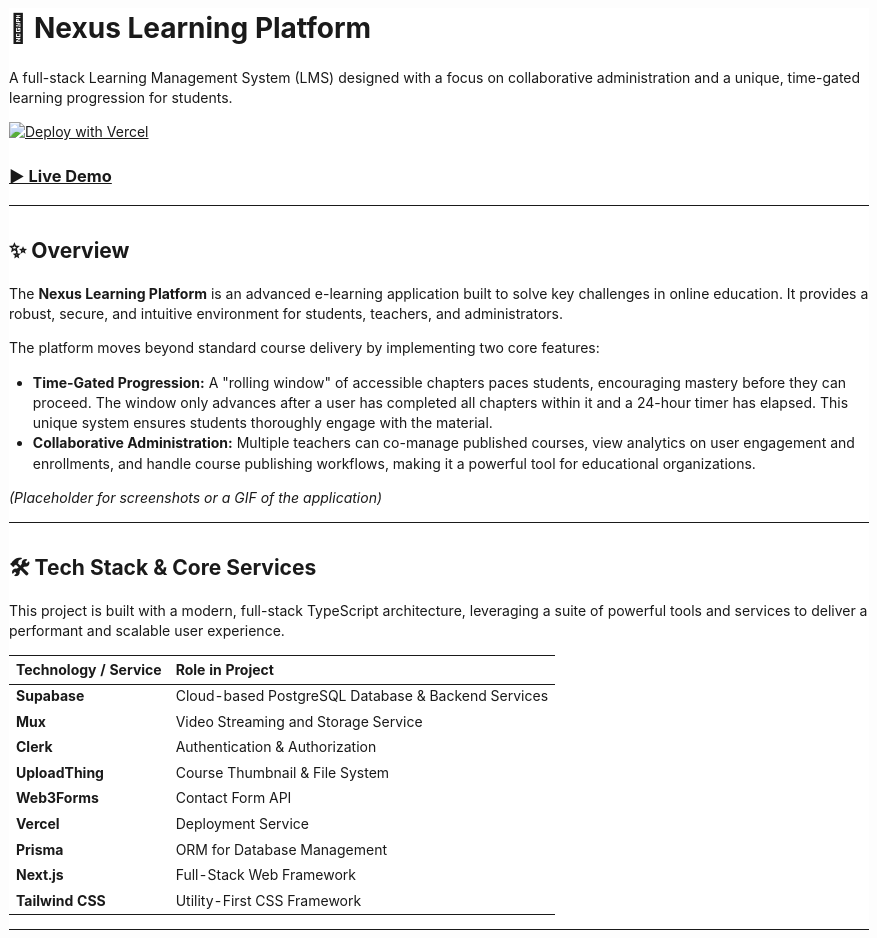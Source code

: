 # 🚀 Nexus Learning Platform

A full-stack Learning Management System (LMS) designed with a focus on collaborative administration and a unique, time-gated learning progression for students.

[![Deploy with Vercel](https://vercel.com/button)](https://vercel.com/new/clone?repository-url=https%3A%2F%2Fgithub.com%2Fyour-username%2Fyour-repo-name)

### **[► Live Demo](https://nexus-learning.vercel.app)**

---

## ✨ Overview

The **Nexus Learning Platform** is an advanced e-learning application built to solve key challenges in online education. It provides a robust, secure, and intuitive environment for students, teachers, and administrators.

The platform moves beyond standard course delivery by implementing two core features:

* **Time-Gated Progression:** A "rolling window" of accessible chapters paces students, encouraging mastery before they can proceed. The window only advances after a user has completed all chapters within it and a 24-hour timer has elapsed. This unique system ensures students thoroughly engage with the material.
* **Collaborative Administration:** Multiple teachers can co-manage published courses, view analytics on user engagement and enrollments, and handle course publishing workflows, making it a powerful tool for educational organizations.

*(Placeholder for screenshots or a GIF of the application)*

---

## 🛠️ Tech Stack & Core Services

This project is built with a modern, full-stack TypeScript architecture, leveraging a suite of powerful tools and services to deliver a performant and scalable user experience.

| Technology / Service | Role in Project                                     |
| :------------------- | :-------------------------------------------------- |
| **Supabase** | Cloud-based PostgreSQL Database & Backend Services  |
| **Mux** | Video Streaming and Storage Service                 |
| **Clerk** | Authentication & Authorization                      |
| **UploadThing** | Course Thumbnail & File System                      |
| **Web3Forms** | Contact Form API                                    |
| **Vercel** | Deployment Service                                  |
| **Prisma** | ORM for Database Management                         |
| **Next.js** | Full-Stack Web Framework                            |
| **Tailwind CSS** | Utility-First CSS Framework                         |

---